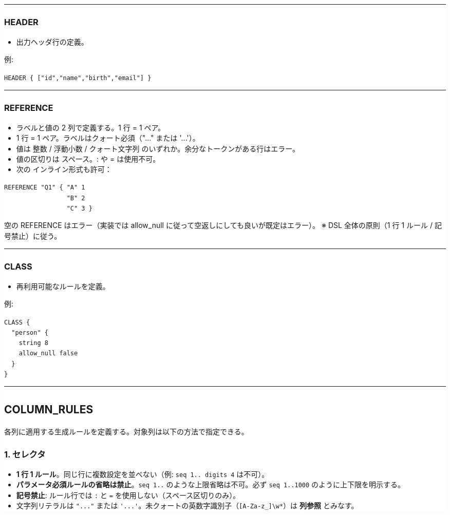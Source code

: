 ------------------------------------------------------------------------

### HEADER

-   出力ヘッダ行の定義。

例:

```dsl
HEADER { ["id","name","birth","email"] }
```

------------------------------------------------------------------------

### REFERENCE
  - ラベルと値の 2 列で定義する。1 行 = 1 ペア。
  - 1 行 = 1 ペア。ラベルはクォート必須（"..." または '...'）。
  - 値は 整数 / 浮動小数 / クォート文字列 のいずれか。余分なトークンがある行はエラー。
  - 値の区切りは スペース。: や = は使用不可。
  - 次の インライン形式も許可：
```dsl
REFERENCE "Q1" { "A" 1
                 "B" 2
                 "C" 3 }
```

空の REFERENCE はエラー（実装では allow_null に従って空返しにしても良いが既定はエラー）。
※ DSL 全体の原則（1 行 1 ルール / 記号禁止）に従う。

------------------------------------------------------------------------

### CLASS

-   再利用可能なルールを定義。

例:

```dsl
CLASS {
  "person" {
    string 8
    allow_null false
  }
}
```

------------------------------------------------------------------------

## COLUMN_RULES

各列に適用する生成ルールを定義する。対象列は以下の方法で指定できる。

### 1. セレクタ

- **1 行 1 ルール**。同じ行に複数設定を並べない（例: `seq 1.. digits 4` は不可）。
- **パラメータ必須ルールの省略は禁止**。`seq 1..` のような上限省略は不可。必ず `seq 1..1000` のように上下限を明示する。
- **記号禁止**: ルール行では `:` と `=` を使用しない（スペース区切りのみ）。
- 文字列リテラルは `"..."` または `'...'`。未クォートの英数字識別子（`[A-Za-z_]\w*`）は **列参照** とみなす。
